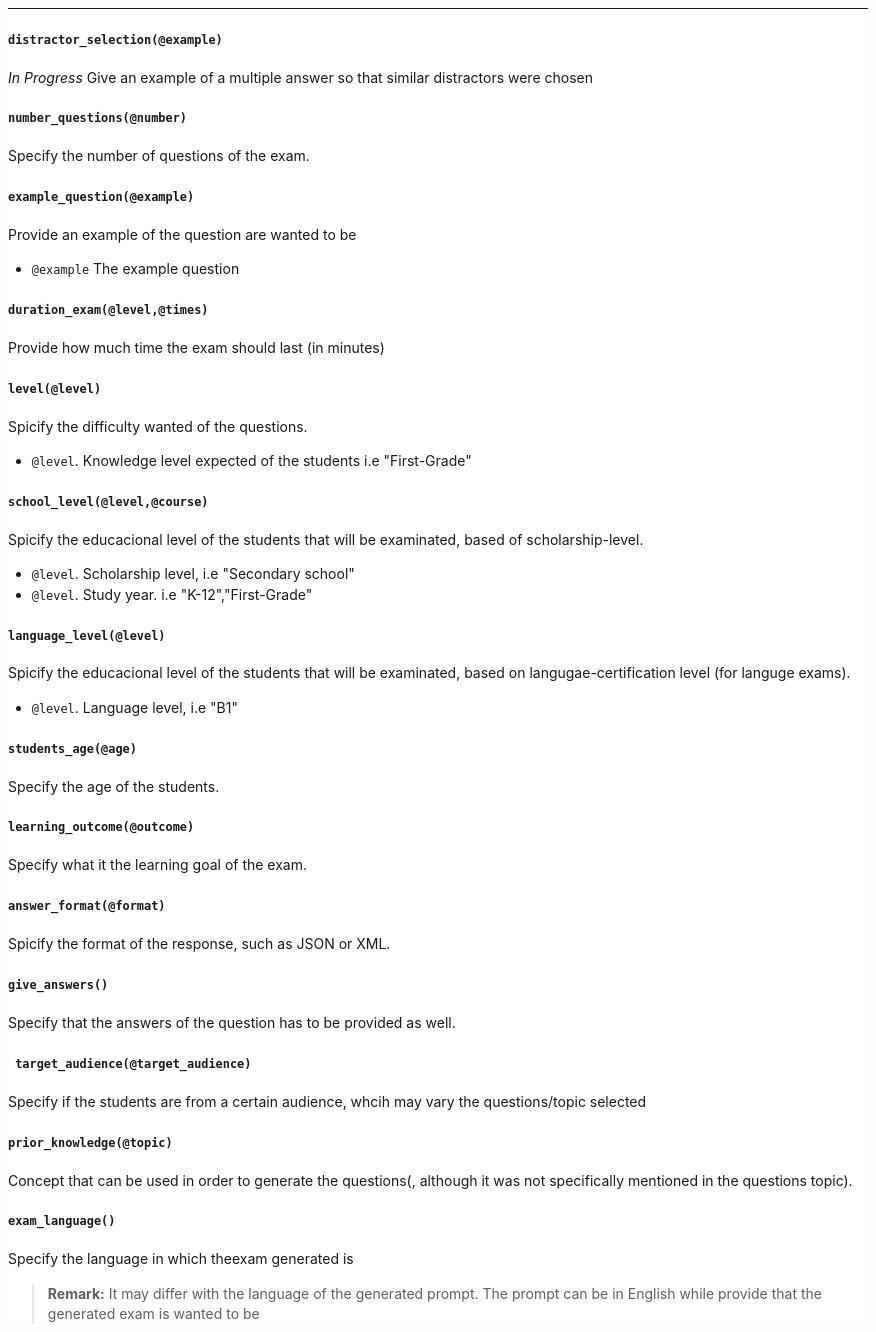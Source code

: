 -------------------------------
#### `distractor_selection(@example)`
*In Progress* Give an example of a multiple answer so that similar distractors were chosen


#### `number_questions(@number)`
Specify the number of questions of the exam.


#### `example_question(@example)`
Provide an example of the question are wanted to be
- `@example` The example question

#### `duration_exam(@level,@times)`
Provide how much time the exam should last (in minutes)

#### `level(@level)`
Spicify the difficulty wanted of the questions.
- `@level`. Knowledge level expected of the students i.e "First-Grade"

#### `school_level(@level,@course)`
Spicify the educacional level of the students that will be examinated, based of scholarship-level.
- `@level`. Scholarship level, i.e "Secondary school"
- `@level`. Study year. i.e "K-12","First-Grade"

#### `language_level(@level)`
Spicify the educacional level of the students that will be examinated, based on langugae-certification level (for languge exams).
- `@level`. Language level, i.e "B1"

#### `students_age(@age)`
Specify the age of the students.

#### `learning_outcome(@outcome)`
Specify what it the learning goal of the exam.

#### `answer_format(@format)`
Spicify the format of the response, such as JSON or XML.


#### `give_answers()`
Specify that the answers of the question has to be provided as well.

#### ` target_audience(@target_audience)`
Specify if the students are from a certain audience, whcih may vary the questions/topic selected

#### `prior_knowledge(@topic)`
Concept that can be used in order to generate the questions(, although it was not specifically mentioned in the questions topic).

#### `exam_language()`
Specify the language in which theexam generated is
> **Remark:** It may differ with the language of the generated prompt. The prompt can be in English while provide that the generated exam is wanted to be 

